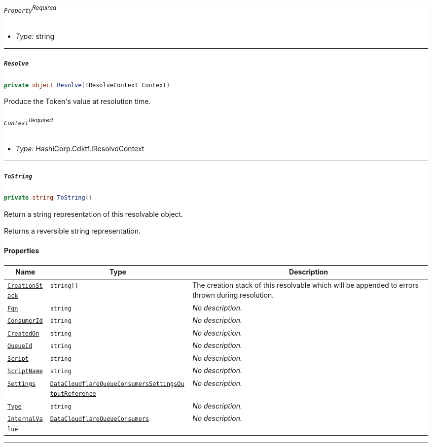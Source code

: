 ###### `Property`<sup>Required</sup> <a name="Property" id="@cdktf/provider-cloudflare.dataCloudflareQueue.DataCloudflareQueueConsumersOutputReference.interpolationForAttribute.parameter.property"></a>

- *Type:* string

---

##### `Resolve` <a name="Resolve" id="@cdktf/provider-cloudflare.dataCloudflareQueue.DataCloudflareQueueConsumersOutputReference.resolve"></a>

```csharp
private object Resolve(IResolveContext Context)
```

Produce the Token's value at resolution time.

###### `Context`<sup>Required</sup> <a name="Context" id="@cdktf/provider-cloudflare.dataCloudflareQueue.DataCloudflareQueueConsumersOutputReference.resolve.parameter._context"></a>

- *Type:* HashiCorp.Cdktf.IResolveContext

---

##### `ToString` <a name="ToString" id="@cdktf/provider-cloudflare.dataCloudflareQueue.DataCloudflareQueueConsumersOutputReference.toString"></a>

```csharp
private string ToString()
```

Return a string representation of this resolvable object.

Returns a reversible string representation.


#### Properties <a name="Properties" id="Properties"></a>

| **Name** | **Type** | **Description** |
| --- | --- | --- |
| <code><a href="#@cdktf/provider-cloudflare.dataCloudflareQueue.DataCloudflareQueueConsumersOutputReference.property.creationStack">CreationStack</a></code> | <code>string[]</code> | The creation stack of this resolvable which will be appended to errors thrown during resolution. |
| <code><a href="#@cdktf/provider-cloudflare.dataCloudflareQueue.DataCloudflareQueueConsumersOutputReference.property.fqn">Fqn</a></code> | <code>string</code> | *No description.* |
| <code><a href="#@cdktf/provider-cloudflare.dataCloudflareQueue.DataCloudflareQueueConsumersOutputReference.property.consumerId">ConsumerId</a></code> | <code>string</code> | *No description.* |
| <code><a href="#@cdktf/provider-cloudflare.dataCloudflareQueue.DataCloudflareQueueConsumersOutputReference.property.createdOn">CreatedOn</a></code> | <code>string</code> | *No description.* |
| <code><a href="#@cdktf/provider-cloudflare.dataCloudflareQueue.DataCloudflareQueueConsumersOutputReference.property.queueId">QueueId</a></code> | <code>string</code> | *No description.* |
| <code><a href="#@cdktf/provider-cloudflare.dataCloudflareQueue.DataCloudflareQueueConsumersOutputReference.property.script">Script</a></code> | <code>string</code> | *No description.* |
| <code><a href="#@cdktf/provider-cloudflare.dataCloudflareQueue.DataCloudflareQueueConsumersOutputReference.property.scriptName">ScriptName</a></code> | <code>string</code> | *No description.* |
| <code><a href="#@cdktf/provider-cloudflare.dataCloudflareQueue.DataCloudflareQueueConsumersOutputReference.property.settings">Settings</a></code> | <code><a href="#@cdktf/provider-cloudflare.dataCloudflareQueue.DataCloudflareQueueConsumersSettingsOutputReference">DataCloudflareQueueConsumersSettingsOutputReference</a></code> | *No description.* |
| <code><a href="#@cdktf/provider-cloudflare.dataCloudflareQueue.DataCloudflareQueueConsumersOutputReference.property.type">Type</a></code> | <code>string</code> | *No description.* |
| <code><a href="#@cdktf/provider-cloudflare.dataCloudflareQueue.DataCloudflareQueueConsumersOutputReference.property.internalValue">InternalValue</a></code> | <code><a href="#@cdktf/provider-cloudflare.dataCloudflareQueue.DataCloudflareQueueConsumers">DataCloudflareQueueConsumers</a></code> | *No description.* |

---
